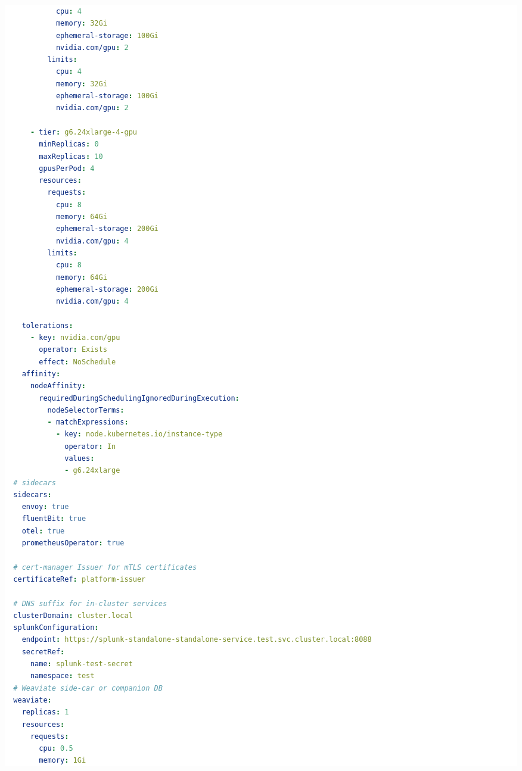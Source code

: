 ````yaml
            cpu: 4
            memory: 32Gi
            ephemeral-storage: 100Gi
            nvidia.com/gpu: 2
          limits:
            cpu: 4
            memory: 32Gi
            ephemeral-storage: 100Gi
            nvidia.com/gpu: 2

      - tier: g6.24xlarge-4-gpu
        minReplicas: 0
        maxReplicas: 10
        gpusPerPod: 4
        resources:
          requests:
            cpu: 8
            memory: 64Gi
            ephemeral-storage: 200Gi
            nvidia.com/gpu: 4
          limits:
            cpu: 8
            memory: 64Gi
            ephemeral-storage: 200Gi
            nvidia.com/gpu: 4

    tolerations:
      - key: nvidia.com/gpu
        operator: Exists
        effect: NoSchedule
    affinity:
      nodeAffinity:
        requiredDuringSchedulingIgnoredDuringExecution:
          nodeSelectorTerms:
          - matchExpressions:
            - key: node.kubernetes.io/instance-type
              operator: In
              values:
              - g6.24xlarge
  # sidecars
  sidecars:
    envoy: true
    fluentBit: true
    otel: true
    prometheusOperator: true

  # cert-manager Issuer for mTLS certificates
  certificateRef: platform-issuer

  # DNS suffix for in-cluster services
  clusterDomain: cluster.local
  splunkConfiguration:
    endpoint: https://splunk-standalone-standalone-service.test.svc.cluster.local:8088
    secretRef:
      name: splunk-test-secret
      namespace: test
  # Weaviate side-car or companion DB
  weaviate:
    replicas: 1
    resources:
      requests:
        cpu: 0.5
        memory: 1Gi
````
